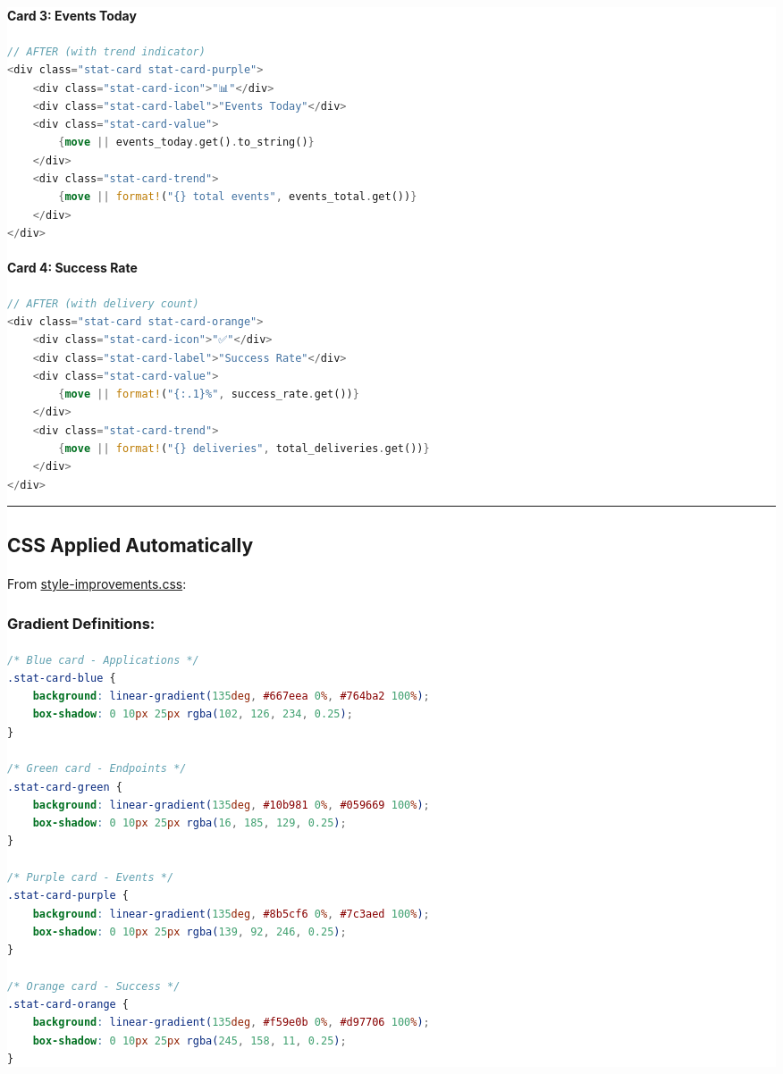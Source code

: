 #### Card 3: Events Today

```rust
// AFTER (with trend indicator)
<div class="stat-card stat-card-purple">
    <div class="stat-card-icon">"📊"</div>
    <div class="stat-card-label">"Events Today"</div>
    <div class="stat-card-value">
        {move || events_today.get().to_string()}
    </div>
    <div class="stat-card-trend">
        {move || format!("{} total events", events_total.get())}
    </div>
</div>
```

#### Card 4: Success Rate

```rust
// AFTER (with delivery count)
<div class="stat-card stat-card-orange">
    <div class="stat-card-icon">"✅"</div>
    <div class="stat-card-label">"Success Rate"</div>
    <div class="stat-card-value">
        {move || format!("{:.1}%", success_rate.get())}
    </div>
    <div class="stat-card-trend">
        {move || format!("{} deliveries", total_deliveries.get())}
    </div>
</div>
```

---

## CSS Applied Automatically

From [style-improvements.css](crates/leptos-portal/style-improvements.css):

### Gradient Definitions:

```css
/* Blue card - Applications */
.stat-card-blue {
    background: linear-gradient(135deg, #667eea 0%, #764ba2 100%);
    box-shadow: 0 10px 25px rgba(102, 126, 234, 0.25);
}

/* Green card - Endpoints */
.stat-card-green {
    background: linear-gradient(135deg, #10b981 0%, #059669 100%);
    box-shadow: 0 10px 25px rgba(16, 185, 129, 0.25);
}

/* Purple card - Events */
.stat-card-purple {
    background: linear-gradient(135deg, #8b5cf6 0%, #7c3aed 100%);
    box-shadow: 0 10px 25px rgba(139, 92, 246, 0.25);
}

/* Orange card - Success */
.stat-card-orange {
    background: linear-gradient(135deg, #f59e0b 0%, #d97706 100%);
    box-shadow: 0 10px 25px rgba(245, 158, 11, 0.25);
}
```
